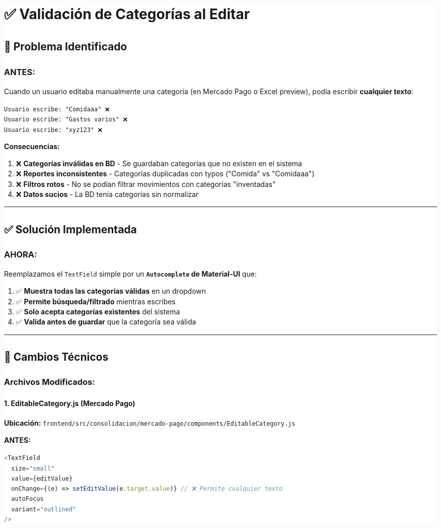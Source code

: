 # ✅ Validación de Categorías al Editar

## 🔴 **Problema Identificado**

### **ANTES:**

Cuando un usuario editaba manualmente una categoría (en Mercado Pago o Excel preview), podía escribir **cualquier texto**:

```
Usuario escribe: "Comidaaa" ❌
Usuario escribe: "Gastos varios" ❌
Usuario escribe: "xyz123" ❌
```

**Consecuencias:**

1. ❌ **Categorías inválidas en BD** - Se guardaban categorías que no existen en el sistema
2. ❌ **Reportes inconsistentes** - Categorías duplicadas con typos ("Comida" vs "Comidaaa")
3. ❌ **Filtros rotos** - No se podían filtrar movimientos con categorías "inventadas"
4. ❌ **Datos sucios** - La BD tenía categorías sin normalizar

---

## ✅ **Solución Implementada**

### **AHORA:**

Reemplazamos el `TextField` simple por un **`Autocomplete` de Material-UI** que:

1. ✅ **Muestra todas las categorías válidas** en un dropdown
2. ✅ **Permite búsqueda/filtrado** mientras escribes
3. ✅ **Solo acepta categorías existentes** del sistema
4. ✅ **Valida antes de guardar** que la categoría sea válida

---

## 🔧 **Cambios Técnicos**

### **Archivos Modificados:**

#### 1. **EditableCategory.js** (Mercado Pago)

**Ubicación:** `frontend/src/consolidacion/mercado-pago/components/EditableCategory.js`

**ANTES:**

```javascript
<TextField
  size="small"
  value={editValue}
  onChange={(e) => setEditValue(e.target.value)} // ❌ Permite cualquier texto
  autoFocus
  variant="outlined"
/>
```
